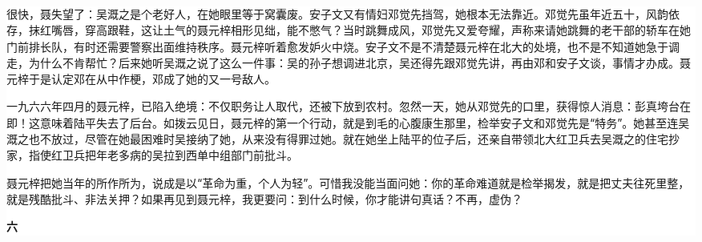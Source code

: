   很快，聂失望了：吴溉之是个老好人，在她眼里等于窝囊废。安子文又有情妇邓觉先挡驾，她根本无法靠近。邓觉先虽年近五十，风韵依存，抹红嘴唇，穿高跟鞋，这让土气的聂元梓相形见绌，能不憋气？当时跳舞成风，邓觉先又爱夸耀，声称来请她跳舞的老干部的轿车在她门前排长队，有时还需要警察出面维持秩序。聂元梓听着愈发妒火中烧。安子文不是不清楚聂元梓在北大的处境，也不是不知道她急于调走，为什么不肯帮忙？后来她听吴溉之说了这么一件事：吴的孙子想调进北京，吴还得先跟邓觉先讲，再由邓和安子文谈，事情才办成。聂元梓于是认定邓在从中作梗，邓成了她的又一号敌人。
 </p>
 <center>
  <div style="max-width: 632px;height:180px; display: none; text-align: center; margin: 0 auto; overflow: hidden;overflow-x: hidden;">
   <div id="taboola-midarticle-thumbnails" style="max-width: 632px;height:180px;overflow: hidden;overflow-x: hidden;">
   </div>
  </div>
  <div>
   <center>
    <div id="div-gpt-ad-1589559869784-0">
    </div>
   </center>
  </div>
 </center>
 <center>
  <ins class="adsbygoogle" data-ad-client="ca-pub-1276641434651360" data-ad-format="fluid" data-ad-layout="in-article" data-ad-slot="3646767294" style="display:block; text-align:center;">
  </ins>
 </center>
 <p>
  一九六六年四月的聂元梓，已陷入绝境：不仅职务让人取代，还被下放到农村。忽然一天，她从邓觉先的口里，获得惊人消息：彭真垮台在即！这意味着陆平失去了后台。如拨云见日，聂元梓的第一个行动，就是到毛的心腹康生那里，检举安子文和邓觉先是“特务”。她甚至连吴溉之也不放过，尽管在她最困难时吴接纳了她，从来没有得罪过她。就在她坐上陆平的位子后，还亲自带领北大红卫兵去吴溉之的住宅抄家，指使红卫兵把年老多病的吴拉到西单中组部门前批斗。
 </p>
 <center>
  <div style="max-width: 632px;height:180px; display: none; text-align: center; margin: 0 auto; overflow: hidden;overflow-x: hidden;">
   <div id="taboola-midarticle-thumbnails" style="max-width: 632px;height:180px;overflow: hidden;overflow-x: hidden;">
   </div>
  </div>
  <div>
   <center>
    <div id="div-gpt-ad-1589559869784-0">
    </div>
   </center>
  </div>
 </center>
 <p>
  聂元梓把她当年的所作所为，说成是以“革命为重，个人为轻”。可惜我没能当面问她：你的革命难道就是检举揭发，就是把丈夫往死里整，就是残酷批斗、非法关押？如果再见到聂元梓，我更要问：到什么时候，你才能讲句真话？不再，虚伪？
 </p>
 <center>
  <div style="max-width: 632px;height:180px; display: none; text-align: center; margin: 0 auto; overflow: hidden;overflow-x: hidden;">
   <div id="taboola-midarticle-thumbnails" style="max-width: 632px;height:180px;overflow: hidden;overflow-x: hidden;">
   </div>
  </div>
  <div>
   <center>
    <div id="div-gpt-ad-1589559869784-0">
    </div>
   </center>
  </div>
 </center>
 <p>
  <strong>
   六
  </strong>